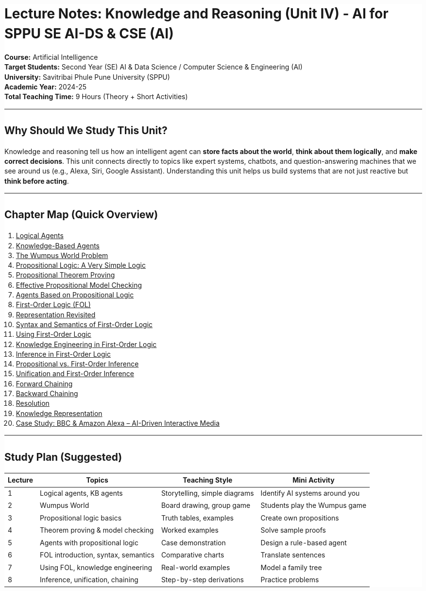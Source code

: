# Lecture Notes: Knowledge and Reasoning (Unit IV) - AI for SPPU SE AI-DS & CSE (AI)

**Course:** Artificial Intelligence  
**Target Students:** Second Year (SE) AI & Data Science / Computer Science & Engineering (AI)  
**University:** Savitribai Phule Pune University (SPPU)  
**Academic Year:** 2024-25  
**Total Teaching Time:** 9 Hours (Theory + Short Activities)

---

## Why Should We Study This Unit?
Knowledge and reasoning tell us how an intelligent agent can **store facts about the world**, **think about them logically**, and **make correct decisions**. This unit connects directly to topics like expert systems, chatbots, and question-answering machines that we see around us (e.g., Alexa, Siri, Google Assistant). Understanding this unit helps us build systems that are not just reactive but **think before acting**.

---

## Chapter Map (Quick Overview)
1. [Logical Agents](#1-logical-agents)
2. [Knowledge-Based Agents](#2-knowledge-based-agents)
3. [The Wumpus World Problem](#3-the-wumpus-world-problem)
4. [Propositional Logic: A Very Simple Logic](#4-propositional-logic-a-very-simple-logic)
5. [Propositional Theorem Proving](#5-propositional-theorem-proving)
6. [Effective Propositional Model Checking](#6-effective-propositional-model-checking)
7. [Agents Based on Propositional Logic](#7-agents-based-on-propositional-logic)
8. [First-Order Logic (FOL)](#8-first-order-logic-fol)
9. [Representation Revisited](#9-representation-revisited)
10. [Syntax and Semantics of First-Order Logic](#10-syntax-and-semantics-of-first-order-logic)
11. [Using First-Order Logic](#11-using-first-order-logic)
12. [Knowledge Engineering in First-Order Logic](#12-knowledge-engineering-in-first-order-logic)
13. [Inference in First-Order Logic](#13-inference-in-first-order-logic)
14. [Propositional vs. First-Order Inference](#14-propositional-vs-first-order-inference)
15. [Unification and First-Order Inference](#15-unification-and-first-order-inference)
16. [Forward Chaining](#16-forward-chaining)
17. [Backward Chaining](#17-backward-chaining)
18. [Resolution](#18-resolution)
19. [Knowledge Representation](#19-knowledge-representation)
20. [Case Study: BBC & Amazon Alexa – AI-Driven Interactive Media](#20-case-study-bbc--amazon-alexa--ai-driven-interactive-media)

---

## Study Plan (Suggested)
| Lecture | Topics | Teaching Style | Mini Activity |
|--------|--------|----------------|---------------|
| 1 | Logical agents, KB agents | Storytelling, simple diagrams | Identify AI systems around you |
| 2 | Wumpus World | Board drawing, group game | Students play the Wumpus game |
| 3 | Propositional logic basics | Truth tables, examples | Create own propositions |
| 4 | Theorem proving & model checking | Worked examples | Solve sample proofs |
| 5 | Agents with propositional logic | Case demonstration | Design a rule-based agent |
| 6 | FOL introduction, syntax, semantics | Comparative charts | Translate sentences |
| 7 | Using FOL, knowledge engineering | Real-world examples | Model a family tree |
| 8 | Inference, unification, chaining | Step-by-step derivations | Practice problems |
